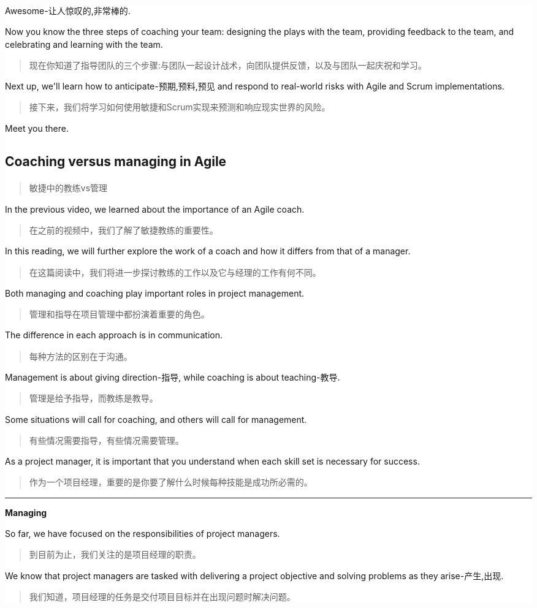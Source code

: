 Awesome-让人惊叹的,非常棒的.

Now you know the three steps of coaching your team: designing the plays with the team, providing feedback to the team, and celebrating and learning with the team.

> 现在你知道了指导团队的三个步骤:与团队一起设计战术，向团队提供反馈，以及与团队一起庆祝和学习。

Next up, we'll learn how to anticipate-预期,预料,预见 and respond to real-world risks with Agile and Scrum implementations.

> 接下来，我们将学习如何使用敏捷和Scrum实现来预测和响应现实世界的风险。

Meet you there.



## Coaching versus managing in Agile

> 敏捷中的教练vs管理

In the previous video, we learned about the importance of an Agile coach.

> 在之前的视频中，我们了解了敏捷教练的重要性。

In this reading, we will further explore the work of a coach and how it differs from that of a manager. 

> 在这篇阅读中，我们将进一步探讨教练的工作以及它与经理的工作有何不同。

Both managing and coaching play important roles in project management.

> 管理和指导在项目管理中都扮演着重要的角色。

The difference in each approach is in communication.

> 每种方法的区别在于沟通。

Management is about giving direction-指导, while coaching is about teaching-教导.

> 管理是给予指导，而教练是教导。

Some situations will call for coaching, and others will call for management.

> 有些情况需要指导，有些情况需要管理。

As a project manager, it is important that you understand when each skill set is necessary for success. 

> 作为一个项目经理，重要的是你要了解什么时候每种技能是成功所必需的。

---

**Managing**

So far, we have focused on the responsibilities of project managers.

> 到目前为止，我们关注的是项目经理的职责。

We know that project managers are tasked with delivering a project objective and solving problems as they arise-产生,出现.

> 我们知道，项目经理的任务是交付项目目标并在出现问题时解决问题。

